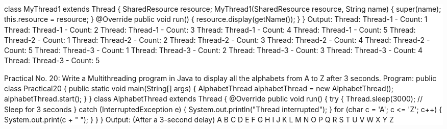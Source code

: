 class MyThread1 extends Thread {
 SharedResource resource;
 MyThread1(SharedResource resource, String name) {
 super(name);
 this.resource = resource;
 }
 @Override
 public void run() {
 resource.display(getName());
 }
}
Output:
Thread: Thread-1 - Count: 1
Thread: Thread-1 - Count: 2
Thread: Thread-1 - Count: 3
Thread: Thread-1 - Count: 4
Thread: Thread-1 - Count: 5
Thread: Thread-2 - Count: 1
Thread: Thread-2 - Count: 2
Thread: Thread-2 - Count: 3
Thread: Thread-2 - Count: 4
Thread: Thread-2 - Count: 5
Thread: Thread-3 - Count: 1
Thread: Thread-3 - Count: 2
Thread: Thread-3 - Count: 3
Thread: Thread-3 - Count: 4
Thread: Thread-3 - Count: 5












Practical No. 20: Write a Multithreading program in Java to display all the alphabets from
A to Z after 3 seconds.
Program:
public class Practical20 {
 public static void main(String[] args) {
 AlphabetThread alphabetThread = new AlphabetThread();
 alphabetThread.start();
 }
}
class AlphabetThread extends Thread {
 @Override
 public void run() {
 try {
 Thread.sleep(3000); // Sleep for 3 seconds
 } catch (InterruptedException e) {
 System.out.println("Thread interrupted");
 }
 for (char c = 'A'; c <= 'Z'; c++) {
 System.out.print(c + " ");
 }
 }
}
Output:
(After a 3-second delay)
A B C D E F G H I J K L M N O P Q R S T U V W X Y Z
